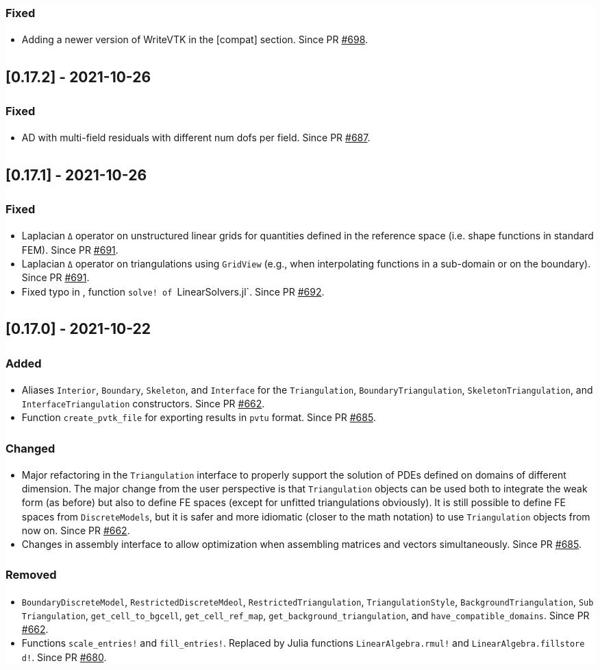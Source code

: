### Fixed

- Adding a newer version of WriteVTK in the [compat] section. Since PR [#698](https://github.com/gridap/Gridap.jl/pull/698).

## [0.17.2] - 2021-10-26

### Fixed

- AD with multi-field residuals with different num dofs per field. Since PR [#687](https://github.com/gridap/Gridap.jl/pull/687).

## [0.17.1] - 2021-10-26

### Fixed

- Laplacian `Δ` operator on unstructured linear grids for quantities defined in the reference space (i.e. shape functions in standard FEM). Since PR [#691](https://github.com/gridap/Gridap.jl/pull/691).
- Laplacian `Δ` operator on triangulations using `GridView` (e.g., when interpolating functions in a sub-domain or on the boundary). Since PR [#691](https://github.com/gridap/Gridap.jl/pull/691).
- Fixed typo in , function `solve! of `LinearSolvers.jl`. Since PR [#692](https://github.com/gridap/Gridap.jl/pull/692).

## [0.17.0] - 2021-10-22

### Added

- Aliases `Interior`, `Boundary`, `Skeleton`, and `Interface` for the `Triangulation`, `BoundaryTriangulation`, `SkeletonTriangulation`, and `InterfaceTriangulation` constructors. Since PR [#662](https://github.com/gridap/Gridap.jl/pull/662).
- Function `create_pvtk_file` for exporting results in `pvtu` format. Since PR [#685](https://github.com/gridap/Gridap.jl/pull/685).

### Changed

- Major refactoring in the `Triangulation` interface to properly support the solution of PDEs defined on domains of different dimension. The major change from the user perspective is that `Triangulation` objects can be used both to integrate the weak form (as before) but also to define FE spaces (except for unfitted triangulations obviously). It is still possible to define FE spaces from `DiscreteModels`, but it is safer and more idiomatic (closer to the math notation) to use `Triangulation` objects from now on. Since PR [#662](https://github.com/gridap/Gridap.jl/pull/662).
- Changes in assembly interface to allow optimization when assembling matrices and vectors simultaneously. Since PR [#685](https://github.com/gridap/Gridap.jl/pull/685).

### Removed

- `BoundaryDiscreteModel`, `RestrictedDiscreteMdeol`, `RestrictedTriangulation`, `TriangulationStyle`, `BackgroundTriangulation`, `SubTriangulation`, `get_cell_to_bgcell`, `get_cell_ref_map`, `get_background_triangulation`, and `have_compatible_domains`. Since PR [#662](https://github.com/gridap/Gridap.jl/pull/662).
- Functions `scale_entries!` and `fill_entries!`. Replaced by Julia functions `LinearAlgebra.rmul!` and `LinearAlgebra.fillstored!`. Since PR [#680](https://github.com/gridap/Gridap.jl/pull/680).
